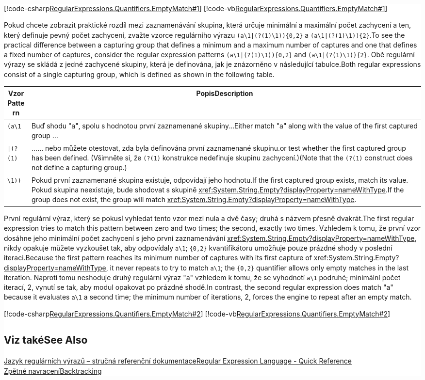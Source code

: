 [!code-csharp[RegularExpressions.Quantifiers.EmptyMatch#1](../../../samples/snippets/csharp/VS_Snippets_CLR/regularexpressions.quantifiers.emptymatch/cs/emptymatch1.cs#1)]
 [!code-vb[RegularExpressions.Quantifiers.EmptyMatch#1](../../../samples/snippets/visualbasic/VS_Snippets_CLR/regularexpressions.quantifiers.emptymatch/vb/emptymatch1.vb#1)]  
  
 <span data-ttu-id="d82b3-289">Pokud chcete zobrazit praktické rozdíl mezi zaznamenávání skupina, která určuje minimální a maximální počet zachycení a ten, který definuje pevný počet zachycení, zvažte vzorce regulárního výrazu `(a\1|(?(1)\1)){0,2}` a `(a\1|(?(1)\1)){2}`.</span><span class="sxs-lookup"><span data-stu-id="d82b3-289">To see the practical difference between a capturing group that defines a minimum and a maximum number of captures and one that defines a fixed number of captures, consider the regular expression patterns `(a\1|(?(1)\1)){0,2}` and `(a\1|(?(1)\1)){2}`.</span></span> <span data-ttu-id="d82b3-290">Obě regulární výrazy se skládá z jedné zachycené skupiny, která je definována, jak je znázorněno v následující tabulce.</span><span class="sxs-lookup"><span data-stu-id="d82b3-290">Both regular expressions consist of a single capturing group, which is defined as shown in the following table.</span></span>  
  
|<span data-ttu-id="d82b3-291">Vzor</span><span class="sxs-lookup"><span data-stu-id="d82b3-291">Pattern</span></span>|<span data-ttu-id="d82b3-292">Popis</span><span class="sxs-lookup"><span data-stu-id="d82b3-292">Description</span></span>|  
|-------------|-----------------|  
|`(a\1`|<span data-ttu-id="d82b3-293">Buď shodu "a", spolu s hodnotou první zaznamenané skupiny...</span><span class="sxs-lookup"><span data-stu-id="d82b3-293">Either match "a" along with the value of the first captured group …</span></span>|  
|<code>&#124;(?(1)</code>|<span data-ttu-id="d82b3-294">…</span><span class="sxs-lookup"><span data-stu-id="d82b3-294">…</span></span> <span data-ttu-id="d82b3-295">nebo můžete otestovat, zda byla definována první zaznamenané skupinu.</span><span class="sxs-lookup"><span data-stu-id="d82b3-295">or test whether the first captured group has been defined.</span></span> <span data-ttu-id="d82b3-296">(Všimněte si, že `(?(1)` konstrukce nedefinuje skupinu zachycení.)</span><span class="sxs-lookup"><span data-stu-id="d82b3-296">(Note that the `(?(1)` construct does not define a capturing group.)</span></span>|  
|`\1))`|<span data-ttu-id="d82b3-297">Pokud první zaznamenané skupina existuje, odpovídají jeho hodnotu.</span><span class="sxs-lookup"><span data-stu-id="d82b3-297">If the first captured group exists, match its value.</span></span> <span data-ttu-id="d82b3-298">Pokud skupina neexistuje, bude shodovat s skupině <xref:System.String.Empty?displayProperty=nameWithType>.</span><span class="sxs-lookup"><span data-stu-id="d82b3-298">If the group does not exist, the group will match <xref:System.String.Empty?displayProperty=nameWithType>.</span></span>|  
  
 <span data-ttu-id="d82b3-299">První regulární výraz, který se pokusí vyhledat tento vzor mezi nula a dvě časy; druhá s názvem přesně dvakrát.</span><span class="sxs-lookup"><span data-stu-id="d82b3-299">The first regular expression tries to match this pattern between zero and two times; the second, exactly two times.</span></span> <span data-ttu-id="d82b3-300">Vzhledem k tomu, že první vzor dosáhne jeho minimální počet zachycení s jeho první zaznamenávání <xref:System.String.Empty?displayProperty=nameWithType>, nikdy opakuje můžete vyzkoušet tak, aby odpovídaly `a\1`; `{0,2}` kvantifikátoru umožňuje pouze prázdné shody v poslední iteraci.</span><span class="sxs-lookup"><span data-stu-id="d82b3-300">Because the first pattern reaches its minimum number of captures with its first capture of <xref:System.String.Empty?displayProperty=nameWithType>, it never repeats to try to match `a\1`; the `{0,2}` quantifier allows only empty matches in the last iteration.</span></span> <span data-ttu-id="d82b3-301">Naproti tomu neshoduje druhý regulární výraz "a" vzhledem k tomu, že se vyhodnotí `a\1` podruhé; minimální počet iterací, 2, vynutí se tak, aby modul opakovat po prázdné shodě.</span><span class="sxs-lookup"><span data-stu-id="d82b3-301">In contrast, the second regular expression does match "a" because it evaluates `a\1` a second time; the minimum number of iterations, 2, forces the engine to repeat after an empty match.</span></span>  
  
 [!code-csharp[RegularExpressions.Quantifiers.EmptyMatch#2](../../../samples/snippets/csharp/VS_Snippets_CLR/regularexpressions.quantifiers.emptymatch/cs/emptymatch4.cs#2)]
 [!code-vb[RegularExpressions.Quantifiers.EmptyMatch#2](../../../samples/snippets/visualbasic/VS_Snippets_CLR/regularexpressions.quantifiers.emptymatch/vb/emptymatch4.vb#2)]  
  
## <a name="see-also"></a><span data-ttu-id="d82b3-302">Viz také</span><span class="sxs-lookup"><span data-stu-id="d82b3-302">See Also</span></span>  
 [<span data-ttu-id="d82b3-303">Jazyk regulárních výrazů – stručná referenční dokumentace</span><span class="sxs-lookup"><span data-stu-id="d82b3-303">Regular Expression Language - Quick Reference</span></span>](../../../docs/standard/base-types/regular-expression-language-quick-reference.md)  
 [<span data-ttu-id="d82b3-304">Zpětné navracení</span><span class="sxs-lookup"><span data-stu-id="d82b3-304">Backtracking</span></span>](../../../docs/standard/base-types/backtracking-in-regular-expressions.md)
